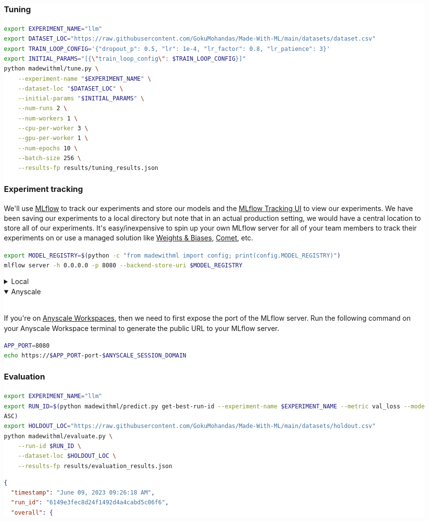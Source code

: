 ### Tuning
```bash
export EXPERIMENT_NAME="llm"
export DATASET_LOC="https://raw.githubusercontent.com/GokuMohandas/Made-With-ML/main/datasets/dataset.csv"
export TRAIN_LOOP_CONFIG='{"dropout_p": 0.5, "lr": 1e-4, "lr_factor": 0.8, "lr_patience": 3}'
export INITIAL_PARAMS="[{\"train_loop_config\": $TRAIN_LOOP_CONFIG}]"
python madewithml/tune.py \
    --experiment-name "$EXPERIMENT_NAME" \
    --dataset-loc "$DATASET_LOC" \
    --initial-params "$INITIAL_PARAMS" \
    --num-runs 2 \
    --num-workers 1 \
    --cpu-per-worker 3 \
    --gpu-per-worker 1 \
    --num-epochs 10 \
    --batch-size 256 \
    --results-fp results/tuning_results.json
```

### Experiment tracking

We'll use [MLflow](https://mlflow.org/) to track our experiments and store our models and the [MLflow Tracking UI](https://www.mlflow.org/docs/latest/tracking.html#tracking-ui) to view our experiments. We have been saving our experiments to a local directory but note that in an actual production setting, we would have a central location to store all of our experiments. It's easy/inexpensive to spin up your own MLflow server for all of your team members to track their experiments on or use a managed solution like [Weights & Biases](https://wandb.ai/site), [Comet](https://www.comet.ml/), etc.

```bash
export MODEL_REGISTRY=$(python -c "from madewithml import config; print(config.MODEL_REGISTRY)")
mlflow server -h 0.0.0.0 -p 8080 --backend-store-uri $MODEL_REGISTRY
```

<details><summary>Local</summary></details>

<details open>
  <summary>Anyscale</summary><br>

  If you're on <a href="https://docs.anyscale.com/develop/workspaces/get-started" target="_blank">Anyscale Workspaces</a>, then we need to first expose the port of the MLflow server. Run the following command on your Anyscale Workspace terminal to generate the public URL to your MLflow server.

  ```bash
  APP_PORT=8080
  echo https://$APP_PORT-port-$ANYSCALE_SESSION_DOMAIN
  ```

</details>

### Evaluation
```bash
export EXPERIMENT_NAME="llm"
export RUN_ID=$(python madewithml/predict.py get-best-run-id --experiment-name $EXPERIMENT_NAME --metric val_loss --mode ASC)
export HOLDOUT_LOC="https://raw.githubusercontent.com/GokuMohandas/Made-With-ML/main/datasets/holdout.csv"
python madewithml/evaluate.py \
    --run-id $RUN_ID \
    --dataset-loc $HOLDOUT_LOC \
    --results-fp results/evaluation_results.json
```
```json
{
  "timestamp": "June 09, 2023 09:26:18 AM",
  "run_id": "6149e3fec8d24f1492d4a4cabd5c06f6",
  "overall": {
```